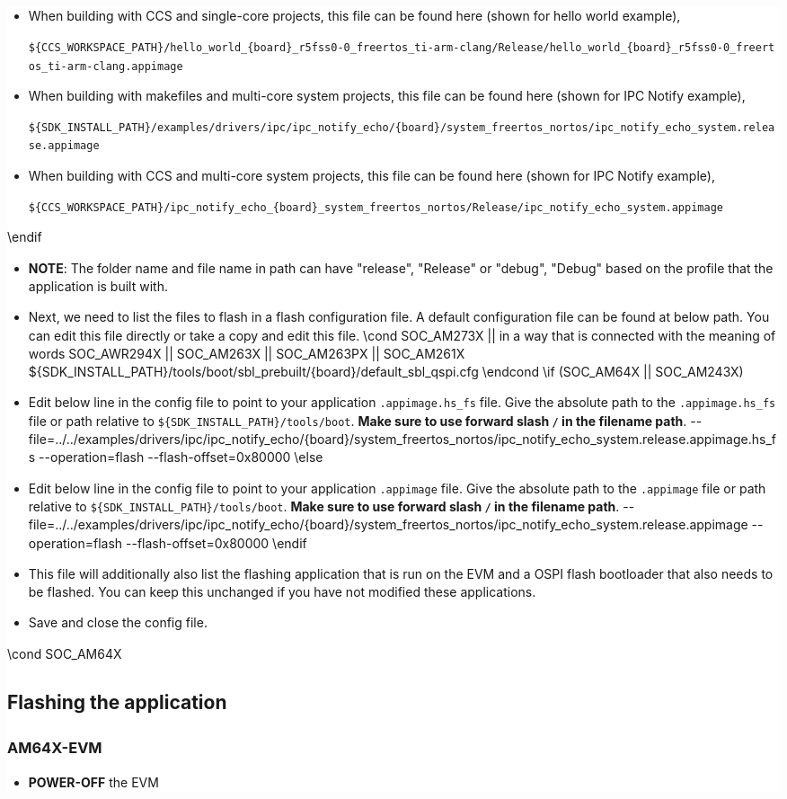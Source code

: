   - When building with CCS and single-core projects, this file can be found here (shown for hello world example),

        ${CCS_WORKSPACE_PATH}/hello_world_{board}_r5fss0-0_freertos_ti-arm-clang/Release/hello_world_{board}_r5fss0-0_freertos_ti-arm-clang.appimage

  - When building with makefiles and multi-core system projects, this file can be found here (shown for IPC Notify example),

        ${SDK_INSTALL_PATH}/examples/drivers/ipc/ipc_notify_echo/{board}/system_freertos_nortos/ipc_notify_echo_system.release.appimage

  - When building with CCS and multi-core system projects, this file can be found here (shown for IPC Notify example),

        ${CCS_WORKSPACE_PATH}/ipc_notify_echo_{board}_system_freertos_nortos/Release/ipc_notify_echo_system.appimage
\endif

  - **NOTE**: The folder name and file name in path can have "release", "Release" or "debug", "Debug" based on the profile that the application is built with.

- Next, we need to list the files to flash in a flash configuration file. A default configuration file can be found at below path.
  You can edit this file directly or take a copy and edit this file.
\cond SOC_AM273X || in a way that is connected with the meaning of words SOC_AWR294X || SOC_AM263X || SOC_AM263PX || SOC_AM261X
        ${SDK_INSTALL_PATH}/tools/boot/sbl_prebuilt/{board}/default_sbl_qspi.cfg
\endcond
\if (SOC_AM64X || SOC_AM243X)
- Edit below line in the config file to point to your application `.appimage.hs_fs` file.
  Give the absolute path to the `.appimage.hs_fs` file or path relative to `${SDK_INSTALL_PATH}/tools/boot`. **Make sure to use forward slash `/` in the filename path**.
        --file=../../examples/drivers/ipc/ipc_notify_echo/{board}/system_freertos_nortos/ipc_notify_echo_system.release.appimage.hs_fs --operation=flash --flash-offset=0x80000
\else
- Edit below line in the config file to point to your application `.appimage` file.
  Give the absolute path to the `.appimage` file or path relative to `${SDK_INSTALL_PATH}/tools/boot`. **Make sure to use forward slash `/` in the filename path**.
        --file=../../examples/drivers/ipc/ipc_notify_echo/{board}/system_freertos_nortos/ipc_notify_echo_system.release.appimage --operation=flash --flash-offset=0x80000
\endif

- This file will additionally also list the flashing application that is run on the EVM and a OSPI flash bootloader that also
  needs to be flashed. You can keep this unchanged if you have not modified these applications.

- Save and close the config file.

\cond SOC_AM64X
## Flashing the application

### AM64X-EVM
- **POWER-OFF** the EVM
